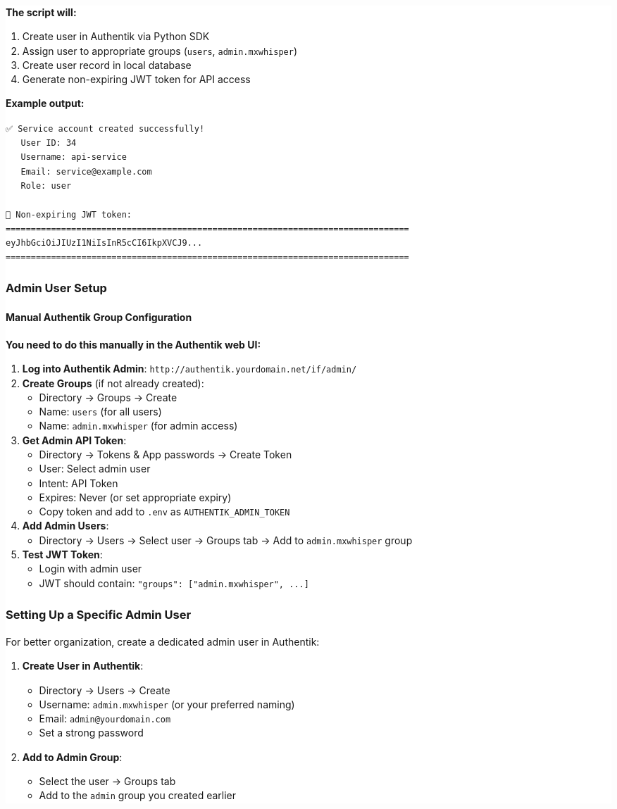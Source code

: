 **The script will:**
1. Create user in Authentik via Python SDK
2. Assign user to appropriate groups (`users`, `admin.mxwhisper`)
3. Create user record in local database
4. Generate non-expiring JWT token for API access

**Example output:**
```
✅ Service account created successfully!
   User ID: 34
   Username: api-service
   Email: service@example.com
   Role: user

🔑 Non-expiring JWT token:
================================================================================
eyJhbGciOiJIUzI1NiIsInR5cCI6IkpXVCJ9...
================================================================================
```

### Admin User Setup

#### Manual Authentik Group Configuration

**You need to do this manually in the Authentik web UI:**

1. **Log into Authentik Admin**: `http://authentik.yourdomain.net/if/admin/`
2. **Create Groups** (if not already created):
   - Directory → Groups → Create
   - Name: `users` (for all users)
   - Name: `admin.mxwhisper` (for admin access)
3. **Get Admin API Token**:
   - Directory → Tokens & App passwords → Create Token
   - User: Select admin user
   - Intent: API Token
   - Expires: Never (or set appropriate expiry)
   - Copy token and add to `.env` as `AUTHENTIK_ADMIN_TOKEN`
4. **Add Admin Users**:
   - Directory → Users → Select user → Groups tab → Add to `admin.mxwhisper` group
5. **Test JWT Token**:
   - Login with admin user
   - JWT should contain: `"groups": ["admin.mxwhisper", ...]`

### Setting Up a Specific Admin User

For better organization, create a dedicated admin user in Authentik:

1. **Create User in Authentik**:
   - Directory → Users → Create
   - Username: `admin.mxwhisper` (or your preferred naming)
   - Email: `admin@yourdomain.com`
   - Set a strong password

2. **Add to Admin Group**:
   - Select the user → Groups tab
   - Add to the `admin` group you created earlier
